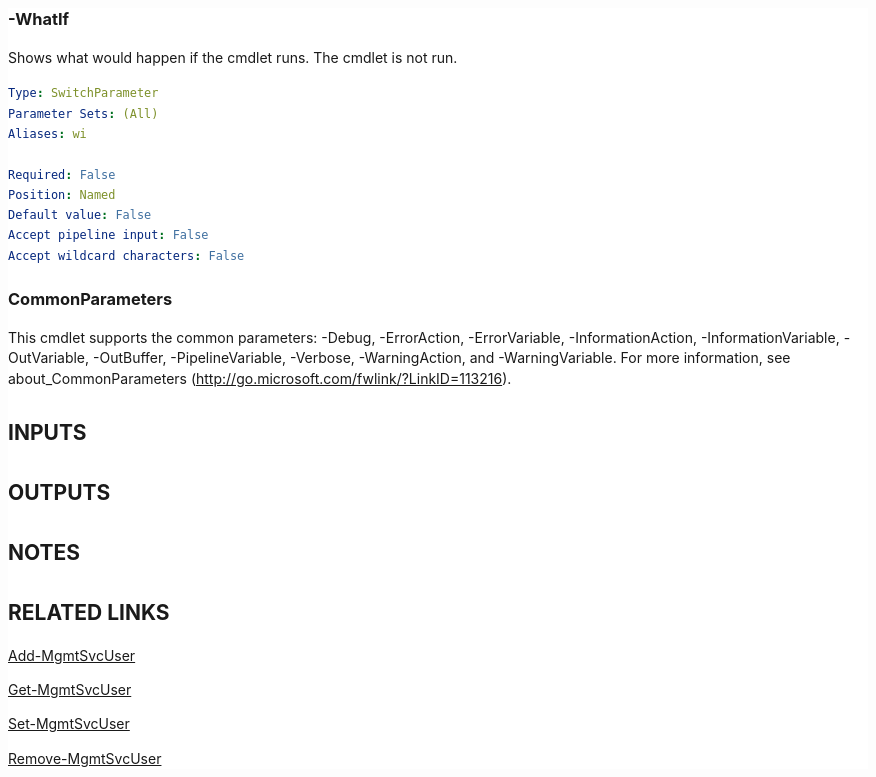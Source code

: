 ### -WhatIf
Shows what would happen if the cmdlet runs.
The cmdlet is not run.

```yaml
Type: SwitchParameter
Parameter Sets: (All)
Aliases: wi

Required: False
Position: Named
Default value: False
Accept pipeline input: False
Accept wildcard characters: False
```

### CommonParameters
This cmdlet supports the common parameters: -Debug, -ErrorAction, -ErrorVariable, -InformationAction, -InformationVariable, -OutVariable, -OutBuffer, -PipelineVariable, -Verbose, -WarningAction, and -WarningVariable. For more information, see about_CommonParameters (http://go.microsoft.com/fwlink/?LinkID=113216).

## INPUTS

## OUTPUTS

## NOTES

## RELATED LINKS

[Add-MgmtSvcUser](xref:Administration/v1.0/Add-MgmtSvcUser.md)

[Get-MgmtSvcUser](xref:Administration/v1.0/Get-MgmtSvcUser.md)

[Set-MgmtSvcUser](xref:Administration/v1.0/Set-MgmtSvcUser.md)

[Remove-MgmtSvcUser](xref:Administration/v1.0/Remove-MgmtSvcUser.md)


